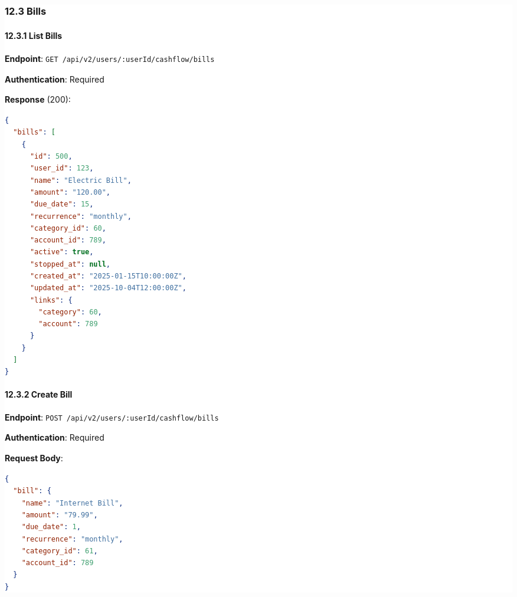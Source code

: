 ### 12.3 Bills

#### 12.3.1 List Bills

**Endpoint**: `GET /api/v2/users/:userId/cashflow/bills`

**Authentication**: Required

**Response** (200):
```json
{
  "bills": [
    {
      "id": 500,
      "user_id": 123,
      "name": "Electric Bill",
      "amount": "120.00",
      "due_date": 15,
      "recurrence": "monthly",
      "category_id": 60,
      "account_id": 789,
      "active": true,
      "stopped_at": null,
      "created_at": "2025-01-15T10:00:00Z",
      "updated_at": "2025-10-04T12:00:00Z",
      "links": {
        "category": 60,
        "account": 789
      }
    }
  ]
}
```

#### 12.3.2 Create Bill

**Endpoint**: `POST /api/v2/users/:userId/cashflow/bills`

**Authentication**: Required

**Request Body**:
```json
{
  "bill": {
    "name": "Internet Bill",
    "amount": "79.99",
    "due_date": 1,
    "recurrence": "monthly",
    "category_id": 61,
    "account_id": 789
  }
}
```
